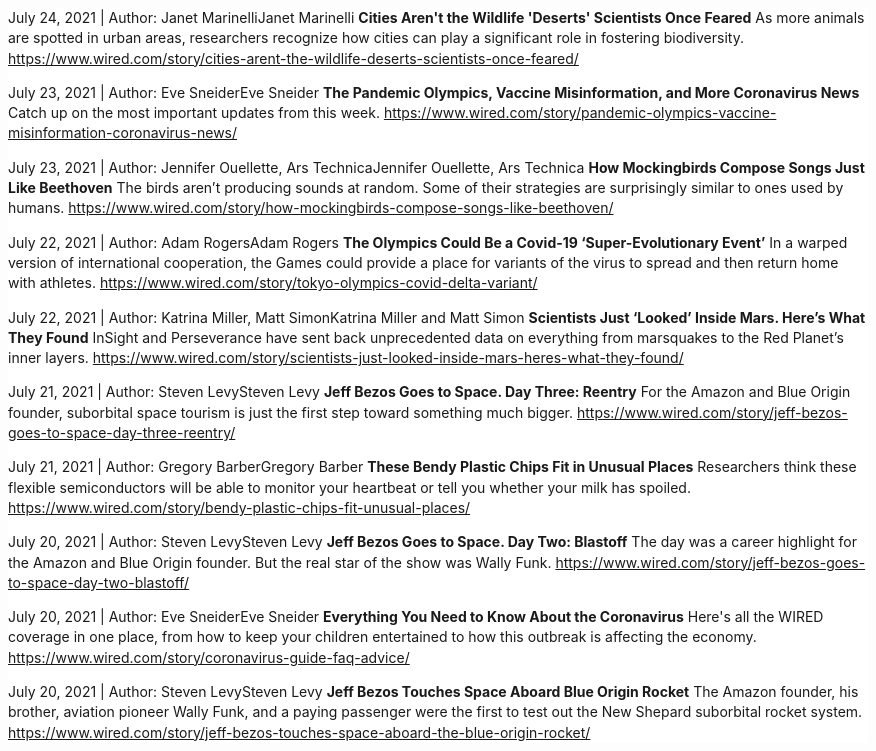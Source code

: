 July 24, 2021 | Author: Janet MarinelliJanet Marinelli
**Cities Aren't the Wildlife 'Deserts' Scientists Once Feared**
As more animals are spotted in urban areas, researchers recognize how cities can play a significant role in fostering biodiversity.
https://www.wired.com/story/cities-arent-the-wildlife-deserts-scientists-once-feared/

July 23, 2021 | Author: Eve SneiderEve Sneider
**The Pandemic Olympics, Vaccine Misinformation, and More Coronavirus News**
Catch up on the most important updates from this week.
https://www.wired.com/story/pandemic-olympics-vaccine-misinformation-coronavirus-news/

July 23, 2021 | Author: Jennifer Ouellette, Ars TechnicaJennifer Ouellette, Ars Technica
**How Mockingbirds Compose Songs Just Like Beethoven**
The birds aren’t producing sounds at random. Some of their strategies are surprisingly similar to ones used by humans.
https://www.wired.com/story/how-mockingbirds-compose-songs-like-beethoven/

July 22, 2021 | Author: Adam RogersAdam Rogers
**The Olympics Could Be a Covid-19 ‘Super-Evolutionary Event’**
In a warped version of international cooperation, the Games could provide a place for variants of the virus to spread and then return home with athletes.
https://www.wired.com/story/tokyo-olympics-covid-delta-variant/

July 22, 2021 | Author: Katrina Miller, Matt SimonKatrina Miller and Matt Simon
**Scientists Just ‘Looked’ Inside Mars. Here’s What They Found**
InSight and Perseverance have sent back unprecedented data on everything from marsquakes to the Red Planet’s inner layers.
https://www.wired.com/story/scientists-just-looked-inside-mars-heres-what-they-found/

July 21, 2021 | Author: Steven LevySteven Levy
**Jeff Bezos Goes to Space. Day Three: Reentry**
For the Amazon and Blue Origin founder, suborbital space tourism is just the first step toward something much bigger.
https://www.wired.com/story/jeff-bezos-goes-to-space-day-three-reentry/

July 21, 2021 | Author: Gregory BarberGregory Barber
**These Bendy Plastic Chips Fit in Unusual Places**
Researchers think these flexible semiconductors will be able to monitor your heartbeat or tell you whether your milk has spoiled.
https://www.wired.com/story/bendy-plastic-chips-fit-unusual-places/

July 20, 2021 | Author: Steven LevySteven Levy
**Jeff Bezos Goes to Space. Day Two: Blastoff**
The day was a career highlight for the Amazon and Blue Origin founder. But the real star of the show was Wally Funk.
https://www.wired.com/story/jeff-bezos-goes-to-space-day-two-blastoff/

July 20, 2021 | Author: Eve SneiderEve Sneider
**Everything You Need to Know About the Coronavirus**
Here's all the WIRED coverage in one place, from how to keep your children entertained to how this outbreak is affecting the economy. 
https://www.wired.com/story/coronavirus-guide-faq-advice/

July 20, 2021 | Author: Steven LevySteven Levy
**Jeff Bezos Touches Space Aboard Blue Origin Rocket**
The Amazon founder, his brother, aviation pioneer Wally Funk, and a paying passenger were the first to test out the New Shepard suborbital rocket system.
https://www.wired.com/story/jeff-bezos-touches-space-aboard-the-blue-origin-rocket/
